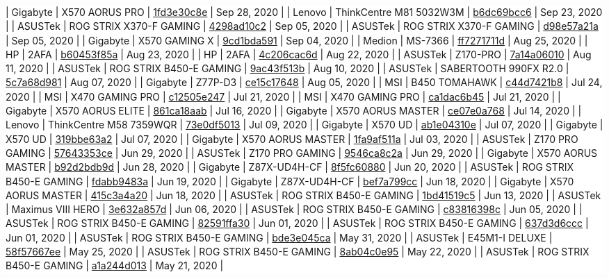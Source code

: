 | Gigabyte      | X570 AORUS PRO              | [1fd3e30c8e](https://linux-hardware.org/?probe=1fd3e30c8e) | Sep 28, 2020 |
| Lenovo        | ThinkCentre M81 5032W3M     | [b6dc69bcc6](https://linux-hardware.org/?probe=b6dc69bcc6) | Sep 23, 2020 |
| ASUSTek       | ROG STRIX X370-F GAMING     | [4298ad10c2](https://linux-hardware.org/?probe=4298ad10c2) | Sep 05, 2020 |
| ASUSTek       | ROG STRIX X370-F GAMING     | [d98e57a21a](https://linux-hardware.org/?probe=d98e57a21a) | Sep 05, 2020 |
| Gigabyte      | X570 GAMING X               | [9cd1bda591](https://linux-hardware.org/?probe=9cd1bda591) | Sep 04, 2020 |
| Medion        | MS-7366                     | [ff7271711d](https://linux-hardware.org/?probe=ff7271711d) | Aug 25, 2020 |
| HP            | 2AFA                        | [b60453f85a](https://linux-hardware.org/?probe=b60453f85a) | Aug 23, 2020 |
| HP            | 2AFA                        | [4c206cac6d](https://linux-hardware.org/?probe=4c206cac6d) | Aug 22, 2020 |
| ASUSTek       | Z170-PRO                    | [7a14a06010](https://linux-hardware.org/?probe=7a14a06010) | Aug 11, 2020 |
| ASUSTek       | ROG STRIX B450-E GAMING     | [9ac43f513b](https://linux-hardware.org/?probe=9ac43f513b) | Aug 10, 2020 |
| ASUSTek       | SABERTOOTH 990FX R2.0       | [5c7a68d981](https://linux-hardware.org/?probe=5c7a68d981) | Aug 07, 2020 |
| Gigabyte      | Z77P-D3                     | [ce15c17648](https://linux-hardware.org/?probe=ce15c17648) | Aug 05, 2020 |
| MSI           | B450 TOMAHAWK               | [c44d7421b8](https://linux-hardware.org/?probe=c44d7421b8) | Jul 24, 2020 |
| MSI           | X470 GAMING PRO             | [c12505e247](https://linux-hardware.org/?probe=c12505e247) | Jul 21, 2020 |
| MSI           | X470 GAMING PRO             | [ca1dac6b45](https://linux-hardware.org/?probe=ca1dac6b45) | Jul 21, 2020 |
| Gigabyte      | X570 AORUS ELITE            | [861ca18aab](https://linux-hardware.org/?probe=861ca18aab) | Jul 16, 2020 |
| Gigabyte      | X570 AORUS MASTER           | [ce07e0a768](https://linux-hardware.org/?probe=ce07e0a768) | Jul 14, 2020 |
| Lenovo        | ThinkCentre M58 7359WQR     | [73e0df5013](https://linux-hardware.org/?probe=73e0df5013) | Jul 09, 2020 |
| Gigabyte      | X570 UD                     | [ab1e04310e](https://linux-hardware.org/?probe=ab1e04310e) | Jul 07, 2020 |
| Gigabyte      | X570 UD                     | [319bbe63a2](https://linux-hardware.org/?probe=319bbe63a2) | Jul 07, 2020 |
| Gigabyte      | X570 AORUS MASTER           | [1fa9af511a](https://linux-hardware.org/?probe=1fa9af511a) | Jul 03, 2020 |
| ASUSTek       | Z170 PRO GAMING             | [57643353ce](https://linux-hardware.org/?probe=57643353ce) | Jun 29, 2020 |
| ASUSTek       | Z170 PRO GAMING             | [9546ca8c2a](https://linux-hardware.org/?probe=9546ca8c2a) | Jun 29, 2020 |
| Gigabyte      | X570 AORUS MASTER           | [b92d2bdb9d](https://linux-hardware.org/?probe=b92d2bdb9d) | Jun 28, 2020 |
| Gigabyte      | Z87X-UD4H-CF                | [8f5fc60880](https://linux-hardware.org/?probe=8f5fc60880) | Jun 20, 2020 |
| ASUSTek       | ROG STRIX B450-E GAMING     | [fdabb9483a](https://linux-hardware.org/?probe=fdabb9483a) | Jun 19, 2020 |
| Gigabyte      | Z87X-UD4H-CF                | [bef7a799cc](https://linux-hardware.org/?probe=bef7a799cc) | Jun 18, 2020 |
| Gigabyte      | X570 AORUS MASTER           | [415c3a4a20](https://linux-hardware.org/?probe=415c3a4a20) | Jun 18, 2020 |
| ASUSTek       | ROG STRIX B450-E GAMING     | [1bd41519c5](https://linux-hardware.org/?probe=1bd41519c5) | Jun 13, 2020 |
| ASUSTek       | Maximus VIII HERO           | [3e632a857d](https://linux-hardware.org/?probe=3e632a857d) | Jun 06, 2020 |
| ASUSTek       | ROG STRIX B450-E GAMING     | [c83816398c](https://linux-hardware.org/?probe=c83816398c) | Jun 05, 2020 |
| ASUSTek       | ROG STRIX B450-E GAMING     | [82591ffa30](https://linux-hardware.org/?probe=82591ffa30) | Jun 01, 2020 |
| ASUSTek       | ROG STRIX B450-E GAMING     | [637d3d6ccc](https://linux-hardware.org/?probe=637d3d6ccc) | Jun 01, 2020 |
| ASUSTek       | ROG STRIX B450-E GAMING     | [bde3e045ca](https://linux-hardware.org/?probe=bde3e045ca) | May 31, 2020 |
| ASUSTek       | E45M1-I DELUXE              | [58f57667ee](https://linux-hardware.org/?probe=58f57667ee) | May 25, 2020 |
| ASUSTek       | ROG STRIX B450-E GAMING     | [8ab04c0e95](https://linux-hardware.org/?probe=8ab04c0e95) | May 22, 2020 |
| ASUSTek       | ROG STRIX B450-E GAMING     | [a1a244d013](https://linux-hardware.org/?probe=a1a244d013) | May 21, 2020 |
